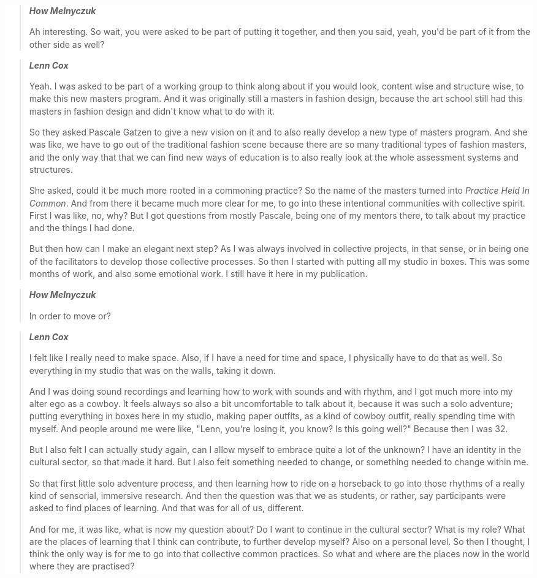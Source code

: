> _**How Melnyczuk**_
> 
> Ah interesting. So wait, you were asked to be part of putting it together, and then you said, yeah, you'd be part of it from the other side as well?

> _**Lenn Cox**_
> 
> Yeah. I was asked to be part of a working group to think along about if you would look, content wise and structure wise, to make this new masters program. And it was originally still a masters in fashion design, because the art school still had this masters in fashion design and didn't know what to do with it. 
> 
> So they asked Pascale Gatzen to give a new vision on it and to also really develop a new type of masters program. And she was like, we have to go out of the traditional fashion scene because there are so many traditional types of fashion masters, and the only way that that we can find new ways of education is to also really look at the whole assessment systems and structures. 
> 
> She asked, could it be much more rooted in a commoning practice? So the name of the masters turned into *Practice Held In Common*. And from there it became much more clear for me, to go into these intentional communities with collective spirit. First I was like, no, why? But I got questions from mostly Pascale, being one of my mentors there, to talk about my practice and the things I had done. 
> 
> But then how can I make an elegant next step? As I was always involved in collective projects, in that sense, or in being one of the facilitators to develop those collective processes. So then I started with putting all my studio in boxes. This was some months of work, and also some emotional work. I still have it here in my publication.

> _**How Melnyczuk**_
> 
> In order to move or?

> _**Lenn Cox**_
> 
> I felt like I really need to make space. Also, if I have a need for time and space, I physically have to do that as well. So everything in my studio that was on the walls, taking it down. 
> 
> And I was doing sound recordings and learning how to work with sounds and with rhythm, and I got much more into my alter ego as a cowboy. It feels always so also a bit uncomfortable to talk about it, because it was such a solo adventure; putting everything in boxes here in my studio, making paper outfits, as a kind of cowboy outfit, really spending time with myself. And people around me were like, "Lenn, you're losing it, you know? Is this going well?" Because then I was 32.
> 
> But I also felt I can actually study again, can I allow myself to embrace quite a lot of the unknown? I have an identity in the cultural sector, so that made it hard. But I also felt something needed to change, or something needed to change within me. 
> 
> So that first little solo adventure process, and then learning how to ride on a horseback to go into those rhythms of a really kind of sensorial, immersive research. And then the question was that we as students, or rather, say participants were asked to find places of learning. And that was for all of us, different.
> 
> And for me, it was like, what is now my question about? Do I want to continue in the cultural sector? What is my role? What are the places of learning that I think can contribute, to further develop myself? Also on a personal level. So then I thought, I think the only way is for me to go into that collective common practices. So what and where are the places now in the world where they are practised? 
